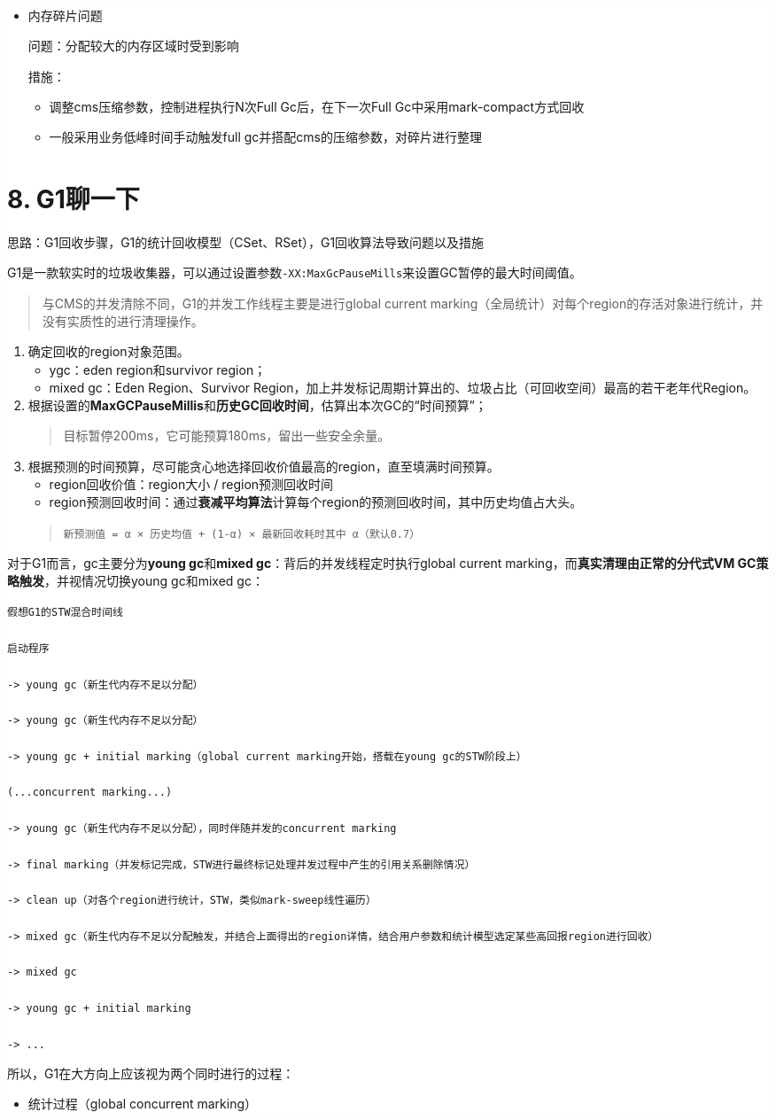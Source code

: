 - 内存碎片问题

    问题：分配较大的内存区域时受到影响

    措施：
    
    - 调整cms压缩参数，控制进程执行N次Full Gc后，在下一次Full Gc中采用mark-compact方式回收

    - 一般采用业务低峰时间手动触发full gc并搭配cms的压缩参数，对碎片进行整理

# **8. G1聊一下**

思路：G1回收步骤，G1的统计回收模型（CSet、RSet），G1回收算法导致问题以及措施

G1是一款软实时的垃圾收集器，可以通过设置参数`-XX:MaxGcPauseMills`来设置GC暂停的最大时间阈值。

> 与CMS的并发清除不同，G1的并发工作线程主要是进行global current marking（全局统计）对每个region的存活对象进行统计，并没有实质性的进行清理操作。

1. 确定回收的region对象范围。
    - ygc：eden region和survivor region；
    - mixed gc：Eden Region、Survivor Region，加上并发标记周期计算出的、垃圾占比（可回收空间）最高的若干老年代Region。
2. 根据设置的**MaxGCPauseMillis**和**历史GC回收时间**，估算出本次GC的“时间预算”；
    > 目标暂停200ms，它可能预算180ms，留出一些安全余量。
3. 根据预测的时间预算，尽可能贪心地选择回收价值最高的region，直至填满时间预算。
    - region回收价值：region大小 / region预测回收时间
    - region预测回收时间：通过**衰减平均算法**计算每个region的预测回收时间，其中历史均值占大头。
    > `新预测值 = α × 历史均值 + (1-α) × 最新回收耗时其中 α（默认0.7） `

对于G1而言，gc主要分为**young gc**和**mixed gc**：背后的并发线程定时执行global current marking，而**真实清理由正常的分代式VM GC策略触发**，并视情况切换young gc和mixed gc：

    假想G1的STW混合时间线

    启动程序
    
    -> young gc（新生代内存不足以分配）

    -> young gc（新生代内存不足以分配）

    -> young gc + initial marking（global current marking开始，搭载在young gc的STW阶段上）

    (...concurrent marking...)

    -> young gc（新生代内存不足以分配），同时伴随并发的concurrent marking

    -> final marking（并发标记完成，STW进行最终标记处理并发过程中产生的引用关系删除情况）

    -> clean up（对各个region进行统计，STW，类似mark-sweep线性遍历）

    -> mixed gc（新生代内存不足以分配触发，并结合上面得出的region详情，结合用户参数和统计模型选定某些高回报region进行回收）

    -> mixed gc

    -> young gc + initial marking

    -> ...

所以，G1在大方向上应该视为两个同时进行的过程：

- 统计过程（global concurrent marking）
